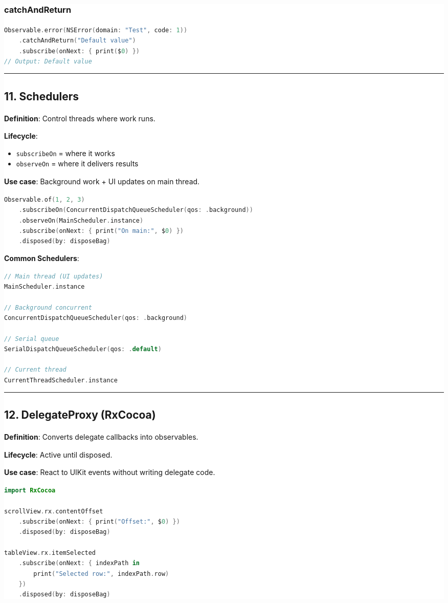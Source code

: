 ### catchAndReturn
```swift
Observable.error(NSError(domain: "Test", code: 1))
    .catchAndReturn("Default value")
    .subscribe(onNext: { print($0) })
// Output: Default value
```

---

## 11. Schedulers

**Definition**: Control threads where work runs.

**Lifecycle**: 
- `subscribeOn` = where it works
- `observeOn` = where it delivers results

**Use case**: Background work + UI updates on main thread.

```swift
Observable.of(1, 2, 3)
    .subscribeOn(ConcurrentDispatchQueueScheduler(qos: .background))
    .observeOn(MainScheduler.instance)
    .subscribe(onNext: { print("On main:", $0) })
    .disposed(by: disposeBag)
```

**Common Schedulers**:
```swift
// Main thread (UI updates)
MainScheduler.instance

// Background concurrent
ConcurrentDispatchQueueScheduler(qos: .background)

// Serial queue
SerialDispatchQueueScheduler(qos: .default)

// Current thread
CurrentThreadScheduler.instance
```

---

## 12. DelegateProxy (RxCocoa)

**Definition**: Converts delegate callbacks into observables.

**Lifecycle**: Active until disposed.

**Use case**: React to UIKit events without writing delegate code.

```swift
import RxCocoa

scrollView.rx.contentOffset
    .subscribe(onNext: { print("Offset:", $0) })
    .disposed(by: disposeBag)

tableView.rx.itemSelected
    .subscribe(onNext: { indexPath in
        print("Selected row:", indexPath.row)
    })
    .disposed(by: disposeBag)
```

